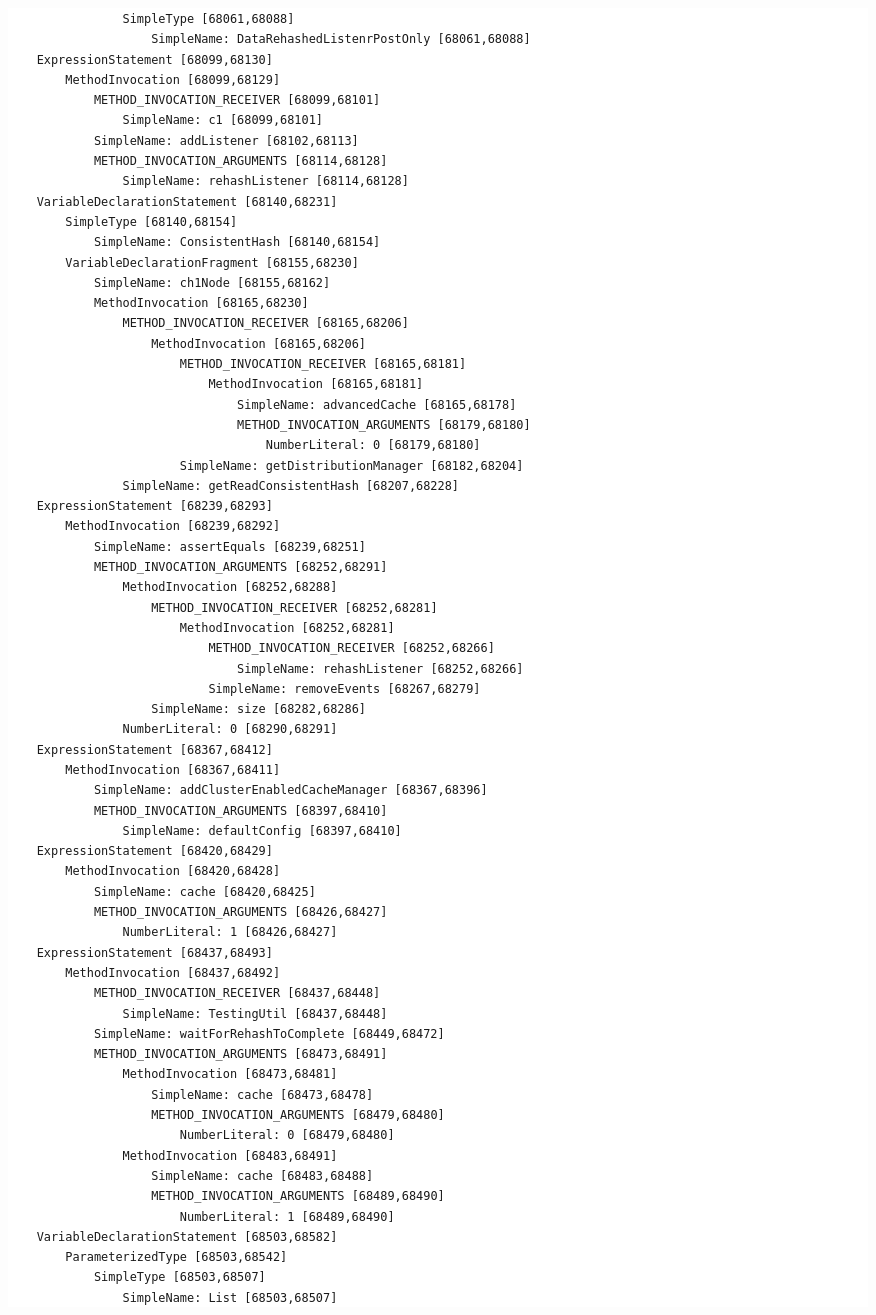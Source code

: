                     SimpleType [68061,68088]
                        SimpleName: DataRehashedListenrPostOnly [68061,68088]
        ExpressionStatement [68099,68130]
            MethodInvocation [68099,68129]
                METHOD_INVOCATION_RECEIVER [68099,68101]
                    SimpleName: c1 [68099,68101]
                SimpleName: addListener [68102,68113]
                METHOD_INVOCATION_ARGUMENTS [68114,68128]
                    SimpleName: rehashListener [68114,68128]
        VariableDeclarationStatement [68140,68231]
            SimpleType [68140,68154]
                SimpleName: ConsistentHash [68140,68154]
            VariableDeclarationFragment [68155,68230]
                SimpleName: ch1Node [68155,68162]
                MethodInvocation [68165,68230]
                    METHOD_INVOCATION_RECEIVER [68165,68206]
                        MethodInvocation [68165,68206]
                            METHOD_INVOCATION_RECEIVER [68165,68181]
                                MethodInvocation [68165,68181]
                                    SimpleName: advancedCache [68165,68178]
                                    METHOD_INVOCATION_ARGUMENTS [68179,68180]
                                        NumberLiteral: 0 [68179,68180]
                            SimpleName: getDistributionManager [68182,68204]
                    SimpleName: getReadConsistentHash [68207,68228]
        ExpressionStatement [68239,68293]
            MethodInvocation [68239,68292]
                SimpleName: assertEquals [68239,68251]
                METHOD_INVOCATION_ARGUMENTS [68252,68291]
                    MethodInvocation [68252,68288]
                        METHOD_INVOCATION_RECEIVER [68252,68281]
                            MethodInvocation [68252,68281]
                                METHOD_INVOCATION_RECEIVER [68252,68266]
                                    SimpleName: rehashListener [68252,68266]
                                SimpleName: removeEvents [68267,68279]
                        SimpleName: size [68282,68286]
                    NumberLiteral: 0 [68290,68291]
        ExpressionStatement [68367,68412]
            MethodInvocation [68367,68411]
                SimpleName: addClusterEnabledCacheManager [68367,68396]
                METHOD_INVOCATION_ARGUMENTS [68397,68410]
                    SimpleName: defaultConfig [68397,68410]
        ExpressionStatement [68420,68429]
            MethodInvocation [68420,68428]
                SimpleName: cache [68420,68425]
                METHOD_INVOCATION_ARGUMENTS [68426,68427]
                    NumberLiteral: 1 [68426,68427]
        ExpressionStatement [68437,68493]
            MethodInvocation [68437,68492]
                METHOD_INVOCATION_RECEIVER [68437,68448]
                    SimpleName: TestingUtil [68437,68448]
                SimpleName: waitForRehashToComplete [68449,68472]
                METHOD_INVOCATION_ARGUMENTS [68473,68491]
                    MethodInvocation [68473,68481]
                        SimpleName: cache [68473,68478]
                        METHOD_INVOCATION_ARGUMENTS [68479,68480]
                            NumberLiteral: 0 [68479,68480]
                    MethodInvocation [68483,68491]
                        SimpleName: cache [68483,68488]
                        METHOD_INVOCATION_ARGUMENTS [68489,68490]
                            NumberLiteral: 1 [68489,68490]
        VariableDeclarationStatement [68503,68582]
            ParameterizedType [68503,68542]
                SimpleType [68503,68507]
                    SimpleName: List [68503,68507]